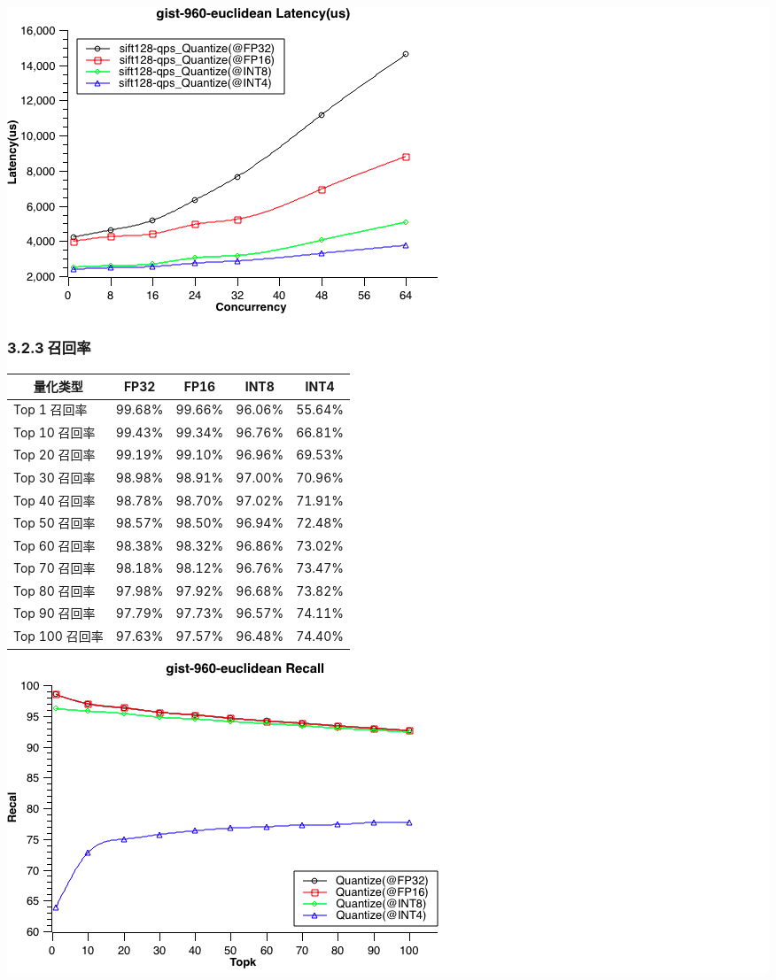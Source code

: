 ![RT](/images/gist-960-euclidean-rt.png)

### 3.2.3 召回率

|量化类型|FP32|FP16|INT8|INT4|
|---|---|---|---|---|
| Top 1 召回率 | 99.68%    |99.66%    |96.06%    |55.64%|
| Top 10 召回率 | 99.43%    |99.34%    |96.76%    |66.81%|
| Top 20 召回率 | 99.19%    |99.10%    |96.96%    |69.53%|
| Top 30 召回率 | 98.98%    |98.91%    |97.00%    |70.96%|
| Top 40 召回率 | 98.78%    |98.70%    |97.02%    |71.91%|
| Top 50 召回率 | 98.57%    |98.50%    |96.94%    |72.48%|
| Top 60 召回率 | 98.38%    |98.32%    |96.86%    |73.02%|
| Top 70 召回率 | 98.18%    |98.12%    |96.76%    |73.47%|
| Top 80 召回率 | 97.98%    |97.92%    |96.68%    |73.82%|
| Top 90 召回率 | 97.79%    |97.73%    |96.57%    |74.11%|
| Top 100 召回率 | 97.63%|97.57%    |96.48%    |74.40%|

![Recall](/images/gist-960-euclidean-recall.png)
